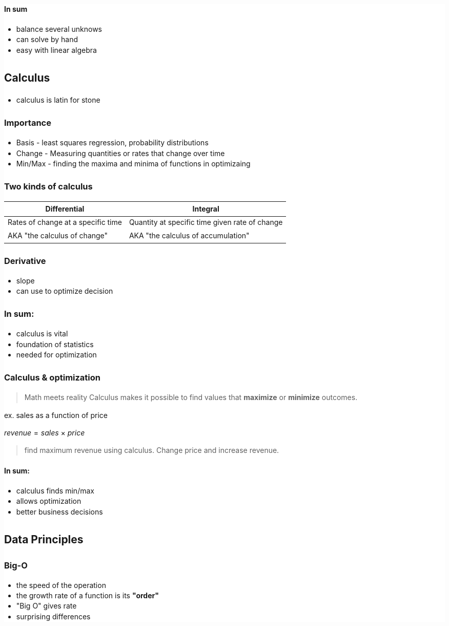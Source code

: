 
#### In sum
- balance several unknows
- can solve by hand
- easy with linear algebra

## Calculus
- calculus is latin for stone
### Importance
- Basis - least squares regression, probability distributions
- Change - Measuring quantities or rates that change over time
- Min/Max - finding the maxima and minima of functions in optimizaing

### Two kinds of calculus
|Differential|Integral|
|-|-|
|Rates of change at a specific time|Quantity at specific time given rate of change|
|AKA "the calculus of change"|AKA "the calculus of accumulation"|

### Derivative 
- slope
- can use to optimize decision

### In sum:
- calculus is vital
- foundation of statistics
- needed for optimization

### Calculus & optimization
> Math meets reality
Calculus makes it possible to find values that **maximize** or **minimize** outcomes.

ex. sales as a function of price

$revenue = sales\ \times\ price$
> find maximum revenue using calculus. Change price and increase revenue.

#### In sum:
- calculus finds min/max
- allows optimization
- better business decisions

## Data Principles
### Big-O
- the speed of the operation
- the growth rate  of a function is its **"order"**
- "Big O" gives rate
- surprising differences
